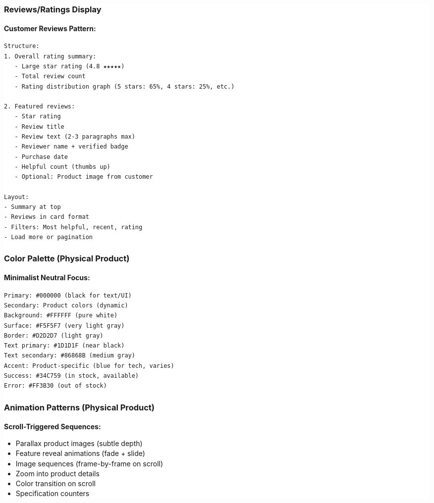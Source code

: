 ### Reviews/Ratings Display

**Customer Reviews Pattern:**
```
Structure:
1. Overall rating summary:
   - Large star rating (4.8 ★★★★★)
   - Total review count
   - Rating distribution graph (5 stars: 65%, 4 stars: 25%, etc.)

2. Featured reviews:
   - Star rating
   - Review title
   - Review text (2-3 paragraphs max)
   - Reviewer name + verified badge
   - Purchase date
   - Helpful count (thumbs up)
   - Optional: Product image from customer

Layout:
- Summary at top
- Reviews in card format
- Filters: Most helpful, recent, rating
- Load more or pagination
```

### Color Palette (Physical Product)

**Minimalist Neutral Focus:**
```
Primary: #000000 (black for text/UI)
Secondary: Product colors (dynamic)
Background: #FFFFFF (pure white)
Surface: #F5F5F7 (very light gray)
Border: #D2D2D7 (light gray)
Text primary: #1D1D1F (near black)
Text secondary: #86868B (medium gray)
Accent: Product-specific (blue for tech, varies)
Success: #34C759 (in stock, available)
Error: #FF3B30 (out of stock)
```

### Animation Patterns (Physical Product)

**Scroll-Triggered Sequences:**
- Parallax product images (subtle depth)
- Feature reveal animations (fade + slide)
- Image sequences (frame-by-frame on scroll)
- Zoom into product details
- Color transition on scroll
- Specification counters
